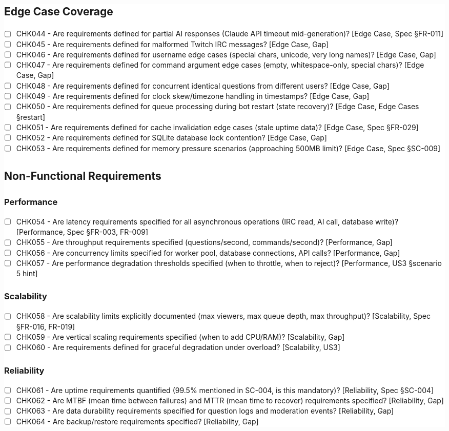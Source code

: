 ## Edge Case Coverage

- [ ] CHK044 - Are requirements defined for partial AI responses (Claude API timeout mid-generation)? [Edge Case, Spec §FR-011]
- [ ] CHK045 - Are requirements defined for malformed Twitch IRC messages? [Edge Case, Gap]
- [ ] CHK046 - Are requirements defined for username edge cases (special chars, unicode, very long names)? [Edge Case, Gap]
- [ ] CHK047 - Are requirements defined for command argument edge cases (empty, whitespace-only, special chars)? [Edge Case, Gap]
- [ ] CHK048 - Are requirements defined for concurrent identical questions from different users? [Edge Case, Gap]
- [ ] CHK049 - Are requirements defined for clock skew/timezone handling in timestamps? [Edge Case, Gap]
- [ ] CHK050 - Are requirements defined for queue processing during bot restart (state recovery)? [Edge Case, Edge Cases §restart]
- [ ] CHK051 - Are requirements defined for cache invalidation edge cases (stale uptime data)? [Edge Case, Spec §FR-029]
- [ ] CHK052 - Are requirements defined for SQLite database lock contention? [Edge Case, Gap]
- [ ] CHK053 - Are requirements defined for memory pressure scenarios (approaching 500MB limit)? [Edge Case, Spec §SC-009]

## Non-Functional Requirements

### Performance

- [ ] CHK054 - Are latency requirements specified for all asynchronous operations (IRC read, AI call, database write)? [Performance, Spec §FR-003, FR-009]
- [ ] CHK055 - Are throughput requirements specified (questions/second, commands/second)? [Performance, Gap]
- [ ] CHK056 - Are concurrency limits specified for worker pool, database connections, API calls? [Performance, Gap]
- [ ] CHK057 - Are performance degradation thresholds specified (when to throttle, when to reject)? [Performance, US3 §scenario 5 hint]

### Scalability

- [ ] CHK058 - Are scalability limits explicitly documented (max viewers, max queue depth, max throughput)? [Scalability, Spec §FR-016, FR-019]
- [ ] CHK059 - Are vertical scaling requirements specified (when to add CPU/RAM)? [Scalability, Gap]
- [ ] CHK060 - Are requirements defined for graceful degradation under overload? [Scalability, US3]

### Reliability

- [ ] CHK061 - Are uptime requirements quantified (99.5% mentioned in SC-004, is this mandatory)? [Reliability, Spec §SC-004]
- [ ] CHK062 - Are MTBF (mean time between failures) and MTTR (mean time to recover) requirements specified? [Reliability, Gap]
- [ ] CHK063 - Are data durability requirements specified for question logs and moderation events? [Reliability, Gap]
- [ ] CHK064 - Are backup/restore requirements specified? [Reliability, Gap]
